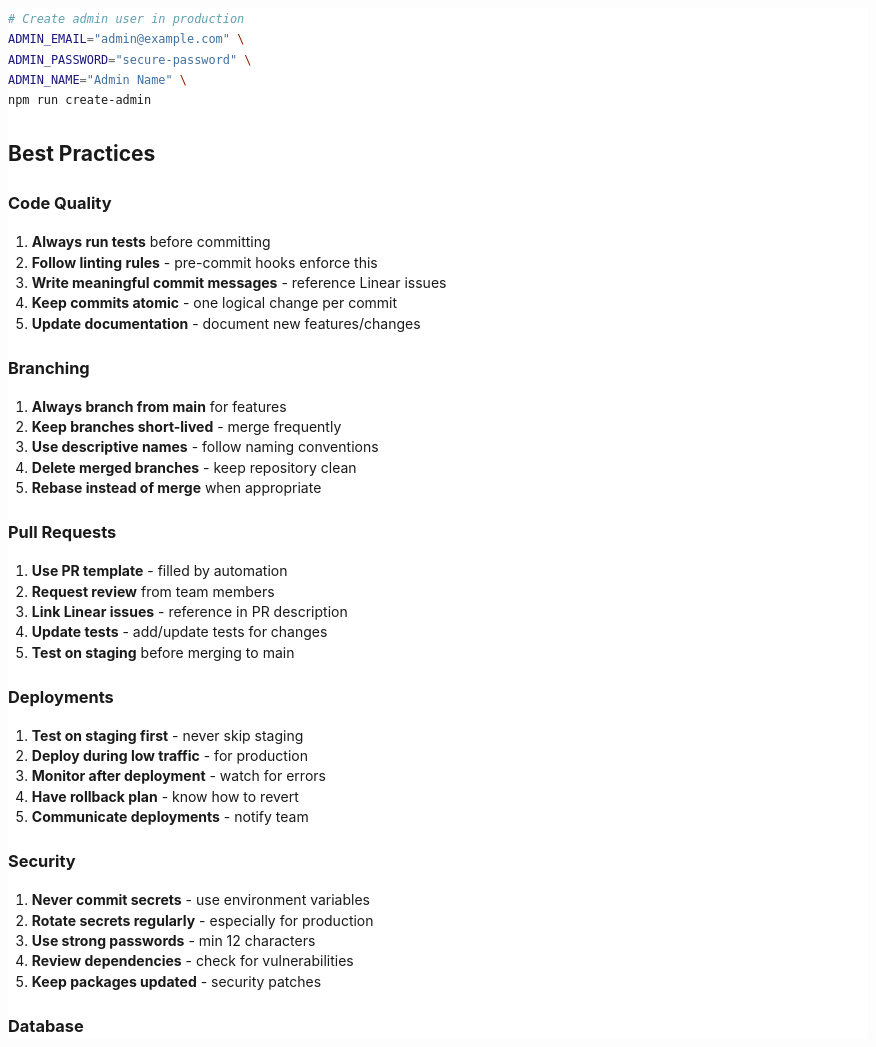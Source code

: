 ```bash
# Create admin user in production
ADMIN_EMAIL="admin@example.com" \
ADMIN_PASSWORD="secure-password" \
ADMIN_NAME="Admin Name" \
npm run create-admin
```

## Best Practices

### Code Quality

1. **Always run tests** before committing
2. **Follow linting rules** - pre-commit hooks enforce this
3. **Write meaningful commit messages** - reference Linear issues
4. **Keep commits atomic** - one logical change per commit
5. **Update documentation** - document new features/changes

### Branching

1. **Always branch from main** for features
2. **Keep branches short-lived** - merge frequently
3. **Use descriptive names** - follow naming conventions
4. **Delete merged branches** - keep repository clean
5. **Rebase instead of merge** when appropriate

### Pull Requests

1. **Use PR template** - filled by automation
2. **Request review** from team members
3. **Link Linear issues** - reference in PR description
4. **Update tests** - add/update tests for changes
5. **Test on staging** before merging to main

### Deployments

1. **Test on staging first** - never skip staging
2. **Deploy during low traffic** - for production
3. **Monitor after deployment** - watch for errors
4. **Have rollback plan** - know how to revert
5. **Communicate deployments** - notify team

### Security

1. **Never commit secrets** - use environment variables
2. **Rotate secrets regularly** - especially for production
3. **Use strong passwords** - min 12 characters
4. **Review dependencies** - check for vulnerabilities
5. **Keep packages updated** - security patches

### Database
